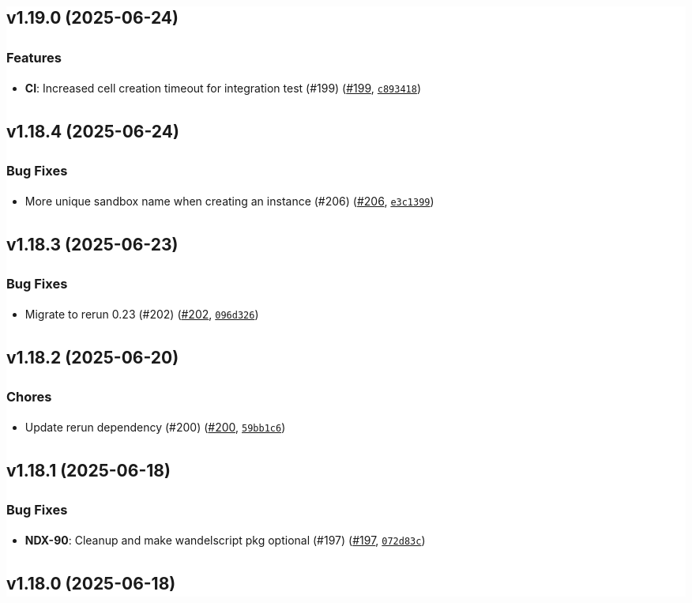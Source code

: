 
## v1.19.0 (2025-06-24)

### Features

- **CI**: Increased cell creation timeout for integration test (#199)
  ([#199](https://github.com/wandelbotsgmbh/wandelbots-nova/pull/199),
  [`c893418`](https://github.com/wandelbotsgmbh/wandelbots-nova/commit/c893418a8d2e83c8c3b808472d5e3d7da8a2d3e3))


## v1.18.4 (2025-06-24)

### Bug Fixes

- More unique sandbox name when creating an instance (#206)
  ([#206](https://github.com/wandelbotsgmbh/wandelbots-nova/pull/206),
  [`e3c1399`](https://github.com/wandelbotsgmbh/wandelbots-nova/commit/e3c139978b2a154df29b5efd48f171384cd6299b))


## v1.18.3 (2025-06-23)

### Bug Fixes

- Migrate to rerun 0.23 (#202) ([#202](https://github.com/wandelbotsgmbh/wandelbots-nova/pull/202),
  [`096d326`](https://github.com/wandelbotsgmbh/wandelbots-nova/commit/096d3266f3820e0ddefd6ad54f7d625a105eaa00))


## v1.18.2 (2025-06-20)

### Chores

- Update rerun dependency (#200)
  ([#200](https://github.com/wandelbotsgmbh/wandelbots-nova/pull/200),
  [`59bb1c6`](https://github.com/wandelbotsgmbh/wandelbots-nova/commit/59bb1c666e36ca2fbed907ae988879398de76fe4))


## v1.18.1 (2025-06-18)

### Bug Fixes

- **NDX-90**: Cleanup and make wandelscript pkg optional (#197)
  ([#197](https://github.com/wandelbotsgmbh/wandelbots-nova/pull/197),
  [`072d83c`](https://github.com/wandelbotsgmbh/wandelbots-nova/commit/072d83c0ac499ef31e90fd0049ab563aee26a212))


## v1.18.0 (2025-06-18)
